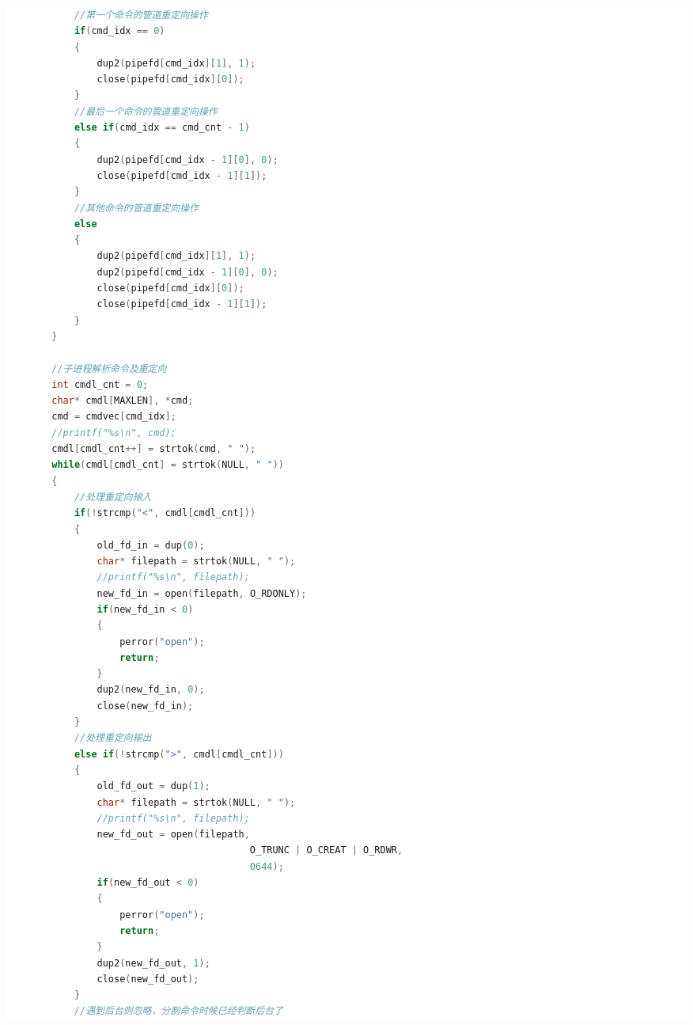 ```c
            //第一个命令的管道重定向操作
            if(cmd_idx == 0)
            {
                dup2(pipefd[cmd_idx][1], 1);
                close(pipefd[cmd_idx][0]);
            }
            //最后一个命令的管道重定向操作
            else if(cmd_idx == cmd_cnt - 1)
            {
                dup2(pipefd[cmd_idx - 1][0], 0);
                close(pipefd[cmd_idx - 1][1]);
            }
            //其他命令的管道重定向操作
            else
            {
                dup2(pipefd[cmd_idx][1], 1);
                dup2(pipefd[cmd_idx - 1][0], 0);
                close(pipefd[cmd_idx][0]);
                close(pipefd[cmd_idx - 1][1]);
            }
        }

        //子进程解析命令及重定向
        int cmdl_cnt = 0;
        char* cmdl[MAXLEN], *cmd;
        cmd = cmdvec[cmd_idx];
        //printf("%s\n", cmd);
        cmdl[cmdl_cnt++] = strtok(cmd, " ");
        while(cmdl[cmdl_cnt] = strtok(NULL, " "))
        {
            //处理重定向输入
            if(!strcmp("<", cmdl[cmdl_cnt]))
            {
                old_fd_in = dup(0);
                char* filepath = strtok(NULL, " ");
                //printf("%s\n", filepath);
                new_fd_in = open(filepath, O_RDONLY);
                if(new_fd_in < 0)
                {
                    perror("open");
                    return;
                }
                dup2(new_fd_in, 0);
                close(new_fd_in);
            }
            //处理重定向输出
            else if(!strcmp(">", cmdl[cmdl_cnt]))
            {
                old_fd_out = dup(1);
                char* filepath = strtok(NULL, " ");
                //printf("%s\n", filepath);
                new_fd_out = open(filepath,
                                           O_TRUNC | O_CREAT | O_RDWR,
                                           0644);
                if(new_fd_out < 0)
                {
                    perror("open");
                    return;
                }
                dup2(new_fd_out, 1);
                close(new_fd_out);
            }
            //遇到后台则忽略，分割命令时候已经判断后台了
```